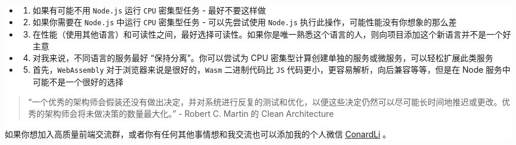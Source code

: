 - 1. 如果有可能不用 `Node.js` 运行 `CPU` 密集型任务 - 最好不要这样做
- 2. 如果你需要在 `Node.js` 中运行 `CPU` 密集型任务 - 可以先尝试使用 `Node.js` 执行此操作，可能性能没有你想象的那么差
- 3. 在性能（使用其他语言）和可读性之间，最好选择可读性。如果你是唯一熟悉这个语言的人，则向项目添加这个新语言并不是一个好主意
- 4. 对我来说，不同语言的服务最好 “保持分离”。你可以尝试为 CPU 密集型计算创建单独的服务或微服务，可以轻松扩展此类服务
- 5. 首先，`WebAssembly` 对于浏览器来说是很好的，`Wasm` 二进制代码比 `JS` 代码更小，更容易解析，向后兼容等等，但是在 Node 服务中可能不是一个很好的选择

> “一个优秀的架构师会假装还没有做出决定，并对系统进行反复的测试和优化，以便这些决定仍然可以尽可能长时间地推迟或更改。优秀的架构师会将未做决策的数量最大化。” - Robert C. Martin 的 Clean Architecture



如果你想加入高质量前端交流群，或者你有任何其他事情想和我交流也可以添加我的个人微信 [ConardLi](https://mp.weixin.qq.com/s?__biz=Mzk0MDMwMzQyOA==&mid=2247493407&idx=1&sn=41b8782a3bdc75b211206b06e1929a58&chksm=c2e11234f5969b22a0d7fd50ec32be9df13e2caeef186b30b5d653836b0725def8ccd58a56cf#rd) 。
